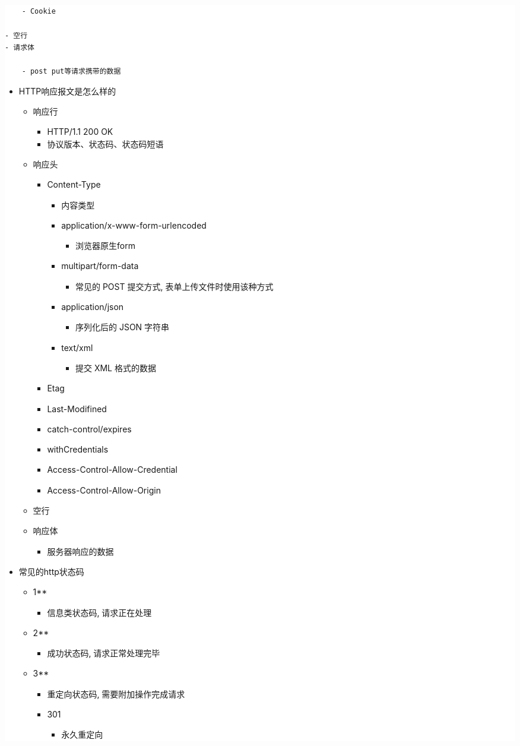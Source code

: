 		- Cookie

	- 空行
	- 请求体

		- post put等请求携带的数据

- HTTP响应报文是怎么样的

	- 响应行

		-  HTTP/1.1 200 OK 
		- 协议版本、状态码、状态码短语

	- 响应头

		- Content-Type

			- 内容类型
			- application/x-www-form-urlencoded

				- 浏览器原生form

			- multipart/form-data

				- 常见的 POST 提交方式, 表单上传文件时使用该种方式

			- application/json

				- 序列化后的 JSON 字符串

			- text/xml

				- 提交 XML 格式的数据

		- Etag
		- Last-Modifined
		- catch-control/expires
		- withCredentials
		- Access-Control-Allow-Credential
		- Access-Control-Allow-Origin

	- 空行
	- 响应体

		- 服务器响应的数据

- 常见的http状态码

	- 1**

		- 信息类状态码, 请求正在处理

	- 2**

		- 成功状态码, 请求正常处理完毕

	- 3**

		- 重定向状态码, 需要附加操作完成请求
		- 301

			- 永久重定向
